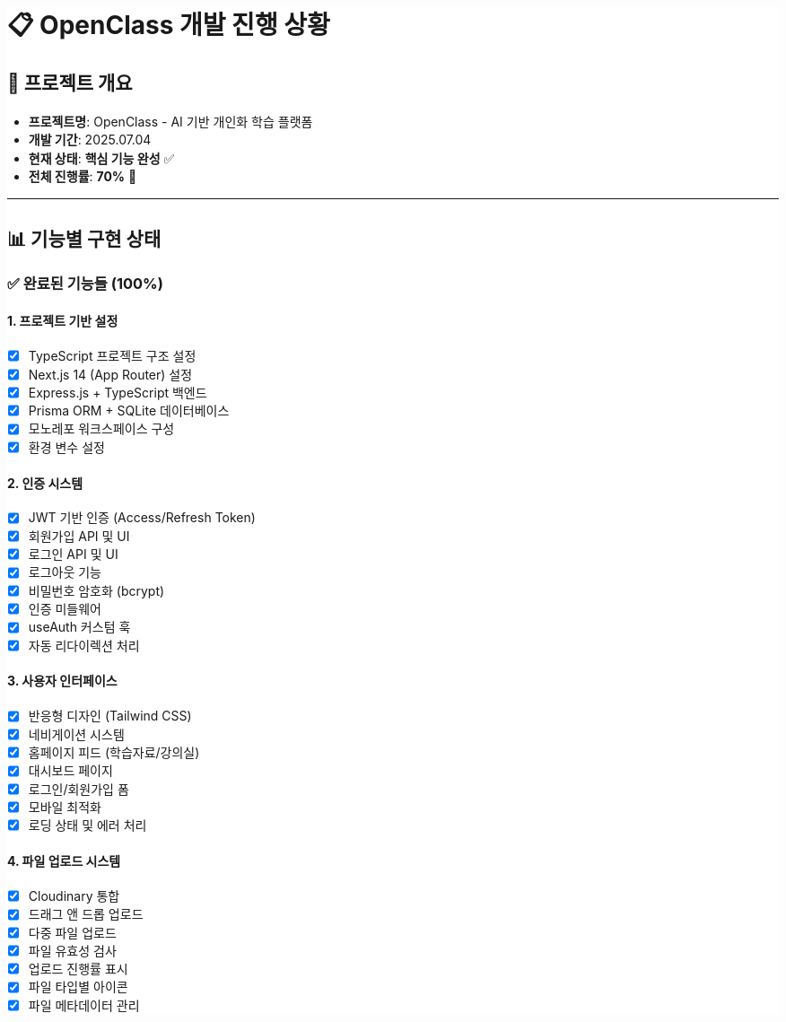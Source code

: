 # 📋 OpenClass 개발 진행 상황

## 🎯 프로젝트 개요
- **프로젝트명**: OpenClass - AI 기반 개인화 학습 플랫폼
- **개발 기간**: 2025.07.04
- **현재 상태**: **핵심 기능 완성** ✅
- **전체 진행률**: **70%** 🚀

---

## 📊 기능별 구현 상태

### ✅ **완료된 기능들 (100%)**

#### 1. **프로젝트 기반 설정**
- [x] TypeScript 프로젝트 구조 설정
- [x] Next.js 14 (App Router) 설정
- [x] Express.js + TypeScript 백엔드
- [x] Prisma ORM + SQLite 데이터베이스
- [x] 모노레포 워크스페이스 구성
- [x] 환경 변수 설정

#### 2. **인증 시스템**
- [x] JWT 기반 인증 (Access/Refresh Token)
- [x] 회원가입 API 및 UI
- [x] 로그인 API 및 UI
- [x] 로그아웃 기능
- [x] 비밀번호 암호화 (bcrypt)
- [x] 인증 미들웨어
- [x] useAuth 커스텀 훅
- [x] 자동 리다이렉션 처리

#### 3. **사용자 인터페이스**
- [x] 반응형 디자인 (Tailwind CSS)
- [x] 네비게이션 시스템
- [x] 홈페이지 피드 (학습자료/강의실)
- [x] 대시보드 페이지
- [x] 로그인/회원가입 폼
- [x] 모바일 최적화
- [x] 로딩 상태 및 에러 처리

#### 4. **파일 업로드 시스템**
- [x] Cloudinary 통합
- [x] 드래그 앤 드롭 업로드
- [x] 다중 파일 업로드
- [x] 파일 유효성 검사
- [x] 업로드 진행률 표시
- [x] 파일 타입별 아이콘
- [x] 파일 메타데이터 관리
